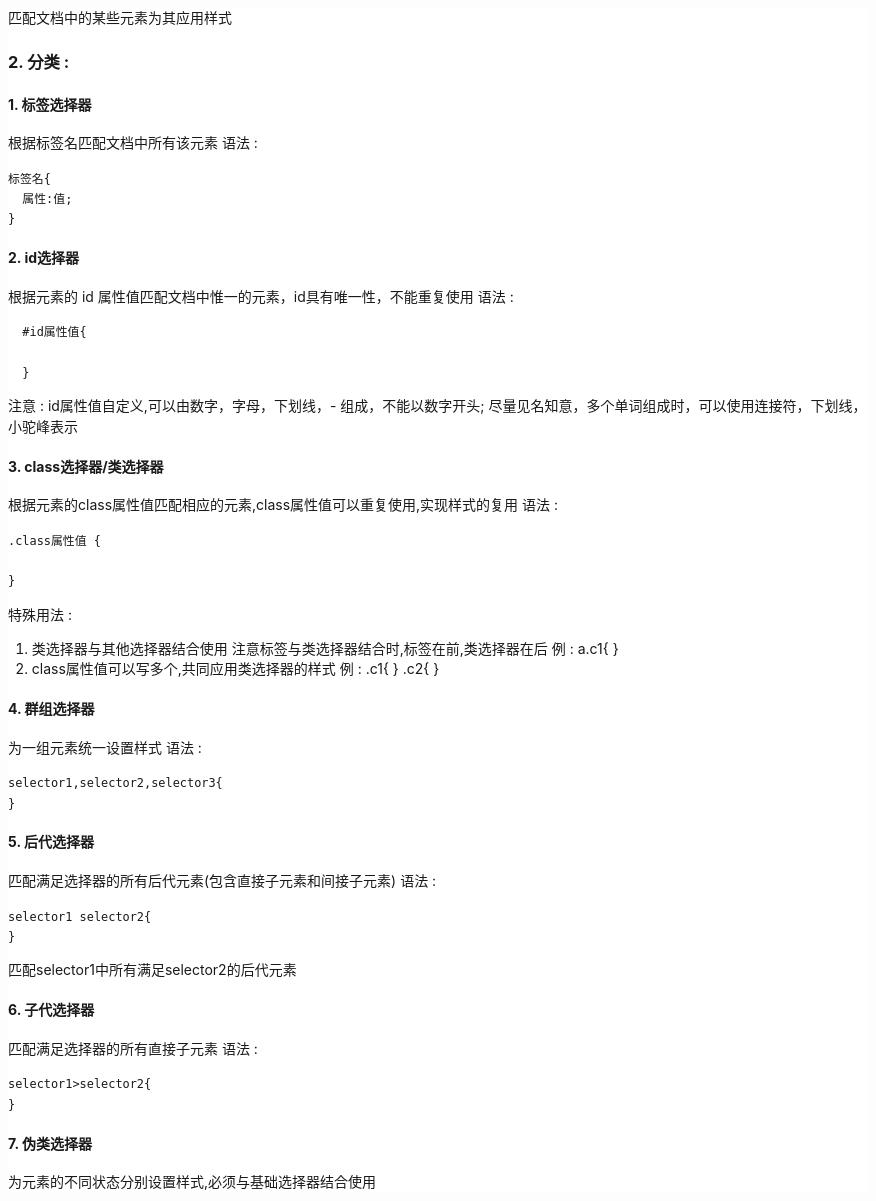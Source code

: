 匹配文档中的某些元素为其应用样式
### 2. 分类 :
#### 1. 标签选择器
根据标签名匹配文档中所有该元素
语法 :
```
标签名{
  属性:值;
}
```
#### 2. id选择器
根据元素的 id 属性值匹配文档中惟一的元素，id具有唯一性，不能重复使用
语法 :
```
  #id属性值{
  
  }
```
注意 :
  id属性值自定义,可以由数字，字母，下划线，- 组成，不能以数字开头;
  尽量见名知意，多个单词组成时，可以使用连接符，下划线，小驼峰表示
#### 3. class选择器/类选择器
根据元素的class属性值匹配相应的元素,class属性值可以重复使用,实现样式的复用
语法 :
```
.class属性值 {
 	
}
```
特殊用法 :
 1. 类选择器与其他选择器结合使用
      注意标签与类选择器结合时,标签在前,类选择器在后
        	例 : a.c1{ }
 2. class属性值可以写多个,共同应用类选择器的样式
    	例 : 
        	.c1{  }
        	.c2{  }						
  	<p class="c1 c2"></p>
#### 4. 群组选择器
为一组元素统一设置样式
语法 :
```
selector1,selector2,selector3{	
}
```
#### 5. 后代选择器
匹配满足选择器的所有后代元素(包含直接子元素和间接子元素)
语法 :
```
selector1 selector2{
}
```
匹配selector1中所有满足selector2的后代元素
#### 6. 子代选择器
匹配满足选择器的所有直接子元素
语法 :
```
selector1>selector2{
}
```
#### 7. 伪类选择器
为元素的不同状态分别设置样式,必须与基础选择器结合使用